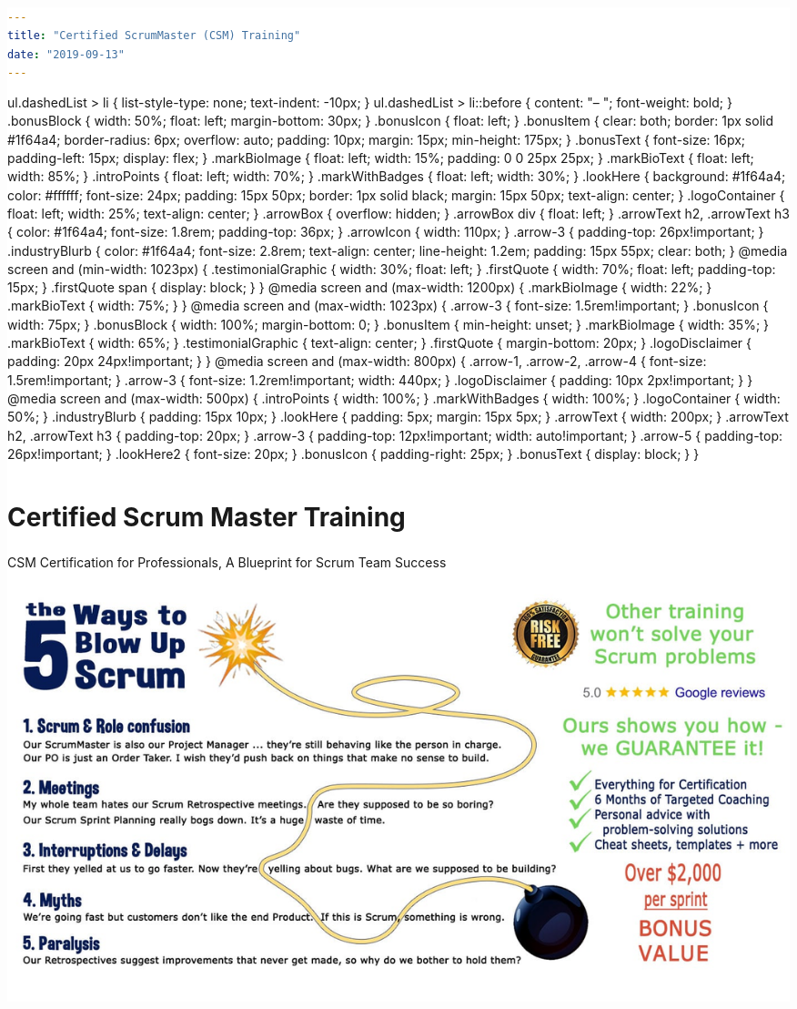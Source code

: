 ```yaml
---
title: "Certified ScrumMaster (CSM) Training"
date: "2019-09-13"
---
```


ul.dashedList > li { list-style-type: none; text-indent: -10px; } ul.dashedList > li::before { content: "– "; font-weight: bold; } .bonusBlock { width: 50%; float: left; margin-bottom: 30px; } .bonusIcon { float: left; } .bonusItem { clear: both; border: 1px solid #1f64a4; border-radius: 6px; overflow: auto; padding: 10px; margin: 15px; min-height: 175px; } .bonusText { font-size: 16px; padding-left: 15px; display: flex; } .markBioImage { float: left; width: 15%; padding: 0 0 25px 25px; } .markBioText { float: left; width: 85%; } .introPoints { float: left; width: 70%; } .markWithBadges { float: left; width: 30%; } .lookHere { background: #1f64a4; color: #ffffff; font-size: 24px; padding: 15px 50px; border: 1px solid black; margin: 15px 50px; text-align: center; } .logoContainer { float: left; width: 25%; text-align: center; } .arrowBox { overflow: hidden; } .arrowBox div { float: left; } .arrowText h2, .arrowText h3 { color: #1f64a4; font-size: 1.8rem; padding-top: 36px; } .arrowIcon { width: 110px; } .arrow-3 { padding-top: 26px!important; } .industryBlurb { color: #1f64a4; font-size: 2.8rem; text-align: center; line-height: 1.2em; padding: 15px 55px; clear: both; } @media screen and (min-width: 1023px) { .testimonialGraphic { width: 30%; float: left; } .firstQuote { width: 70%; float: left; padding-top: 15px; } .firstQuote span { display: block; } } @media screen and (max-width: 1200px) { .markBioImage { width: 22%; } .markBioText { width: 75%; } } @media screen and (max-width: 1023px) { .arrow-3 { font-size: 1.5rem!important; } .bonusIcon { width: 75px; } .bonusBlock { width: 100%; margin-bottom: 0; } .bonusItem { min-height: unset; } .markBioImage { width: 35%; } .markBioText { width: 65%; } .testimonialGraphic { text-align: center; } .firstQuote { margin-bottom: 20px; } .logoDisclaimer { padding: 20px 24px!important; } } @media screen and (max-width: 800px) { .arrow-1, .arrow-2, .arrow-4 { font-size: 1.5rem!important; } .arrow-3 { font-size: 1.2rem!important; width: 440px; } .logoDisclaimer { padding: 10px 2px!important; } } @media screen and (max-width: 500px) { .introPoints { width: 100%; } .markWithBadges { width: 100%; } .logoContainer { width: 50%; } .industryBlurb { padding: 15px 10px; } .lookHere { padding: 5px; margin: 15px 5px; } .arrowText { width: 200px; } .arrowText h2, .arrowText h3 { padding-top: 20px; } .arrow-3 { padding-top: 12px!important; width: auto!important; } .arrow-5 { padding-top: 26px!important; } .lookHere2 { font-size: 20px; } .bonusIcon { padding-right: 25px; } .bonusText { display: block; } }

# Certified Scrum Master Training  
CSM Certification for Professionals, A Blueprint for Scrum Team Success

![Best Scrum training reviews and value](images/100M-Offer.jpg)
